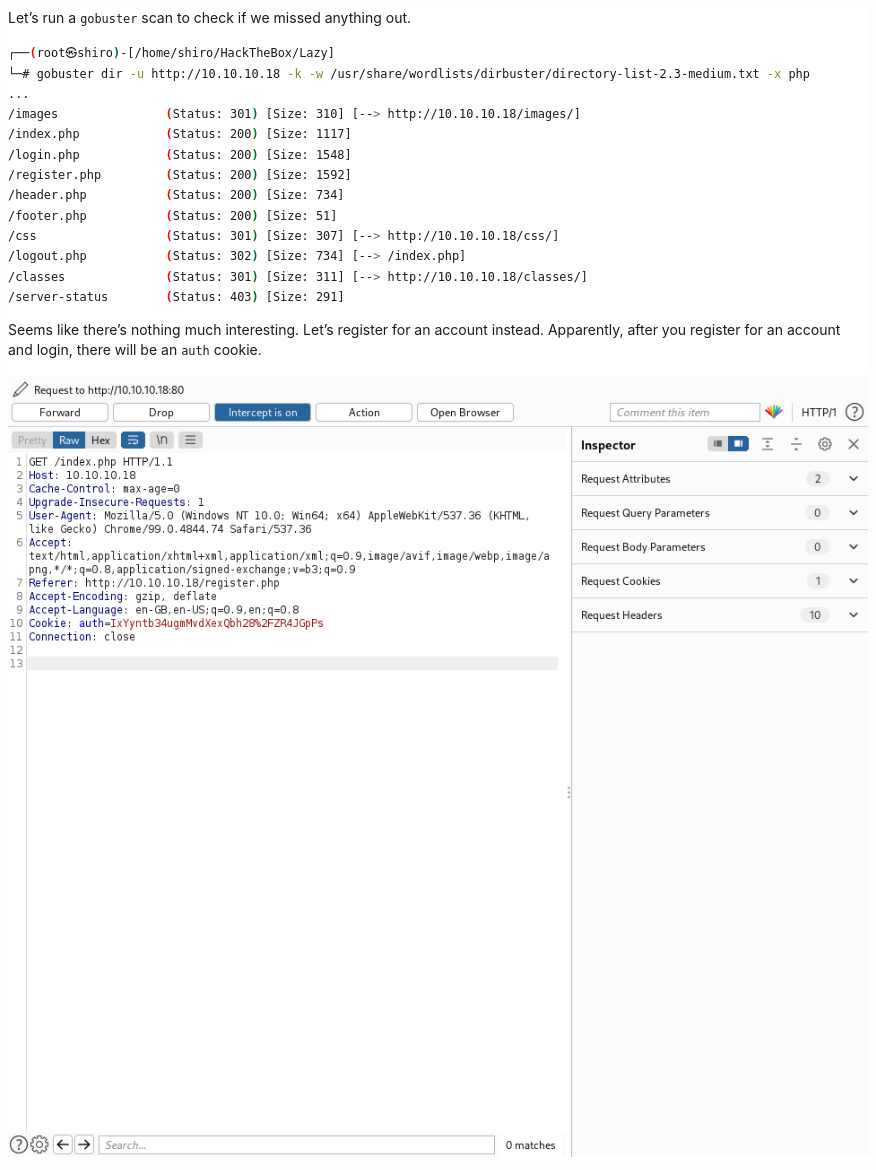 Let’s run a `gobuster` scan to check if we missed anything out.

```bash
┌──(root㉿shiro)-[/home/shiro/HackTheBox/Lazy]
└─# gobuster dir -u http://10.10.10.18 -k -w /usr/share/wordlists/dirbuster/directory-list-2.3-medium.txt -x php
...
/images               (Status: 301) [Size: 310] [--> http://10.10.10.18/images/]
/index.php            (Status: 200) [Size: 1117]                                
/login.php            (Status: 200) [Size: 1548]                                
/register.php         (Status: 200) [Size: 1592]                                
/header.php           (Status: 200) [Size: 734]                                 
/footer.php           (Status: 200) [Size: 51]                                  
/css                  (Status: 301) [Size: 307] [--> http://10.10.10.18/css/]   
/logout.php           (Status: 302) [Size: 734] [--> /index.php]                
/classes              (Status: 301) [Size: 311] [--> http://10.10.10.18/classes/]
/server-status        (Status: 403) [Size: 291]
```

Seems like there’s nothing much interesting. Let’s register for an account instead. Apparently, after you register for an account and login, there will be an `auth` cookie.

![auth_cookie](https://github.com/blankshiro/blankshiro.github.io/blob/main/assets/img/HackTheBox/Lazy/auth_cookie.png?raw=true)
